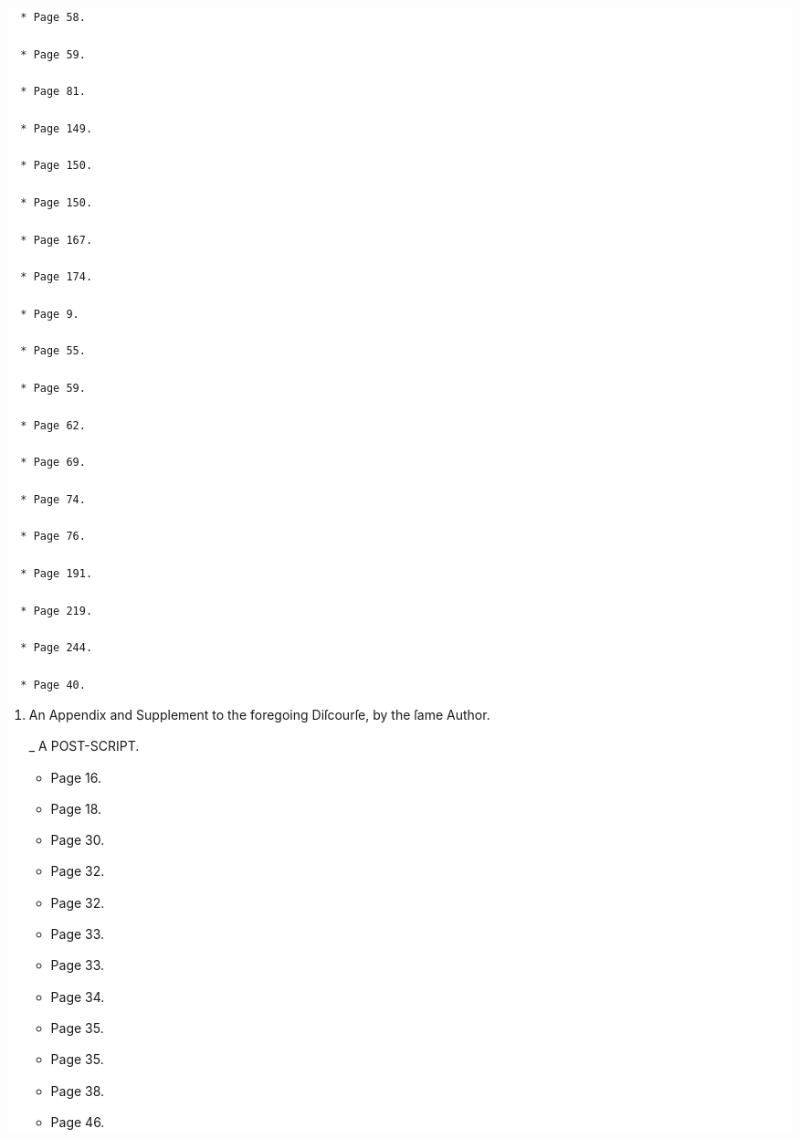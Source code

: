       * Page 58.

      * Page 59.

      * Page 81.

      * Page 149.

      * Page 150.

      * Page 150.

      * Page 167.

      * Page 174.

      * Page 9.

      * Page 55.

      * Page 59.

      * Page 62.

      * Page 69.

      * Page 74.

      * Page 76.

      * Page 191.

      * Page 219.

      * Page 244.

      * Page 40.

1. An Appendix and Supplement to the foregoing Diſcourſe, by the ſame Author.

    _ A POST-SCRIPT.

      * Page 16.

      * Page 18.

      * Page 30.

      * Page 32.

      * Page 32.

      * Page 33.

      * Page 33.

      * Page 34.

      * Page 35.

      * Page 35.

      * Page 38.

      * Page 46.
